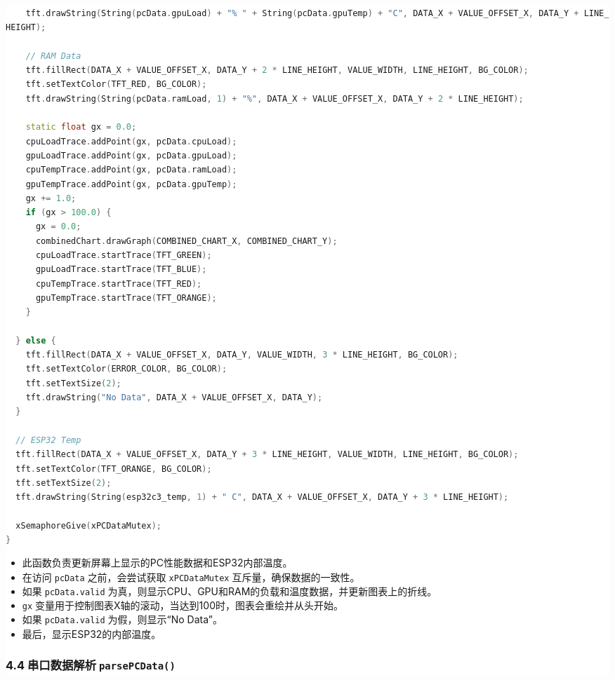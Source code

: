 ```c++
    tft.drawString(String(pcData.gpuLoad) + "% " + String(pcData.gpuTemp) + "C", DATA_X + VALUE_OFFSET_X, DATA_Y + LINE_HEIGHT);

    // RAM Data
    tft.fillRect(DATA_X + VALUE_OFFSET_X, DATA_Y + 2 * LINE_HEIGHT, VALUE_WIDTH, LINE_HEIGHT, BG_COLOR);
    tft.setTextColor(TFT_RED, BG_COLOR);
    tft.drawString(String(pcData.ramLoad, 1) + "%", DATA_X + VALUE_OFFSET_X, DATA_Y + 2 * LINE_HEIGHT);

    static float gx = 0.0;
    cpuLoadTrace.addPoint(gx, pcData.cpuLoad);
    gpuLoadTrace.addPoint(gx, pcData.gpuLoad);
    cpuTempTrace.addPoint(gx, pcData.ramLoad);
    gpuTempTrace.addPoint(gx, pcData.gpuTemp);
    gx += 1.0;
    if (gx > 100.0) {
      gx = 0.0;
      combinedChart.drawGraph(COMBINED_CHART_X, COMBINED_CHART_Y);
      cpuLoadTrace.startTrace(TFT_GREEN);
      gpuLoadTrace.startTrace(TFT_BLUE);
      cpuTempTrace.startTrace(TFT_RED);
      gpuTempTrace.startTrace(TFT_ORANGE);
    }

  } else {
    tft.fillRect(DATA_X + VALUE_OFFSET_X, DATA_Y, VALUE_WIDTH, 3 * LINE_HEIGHT, BG_COLOR);
    tft.setTextColor(ERROR_COLOR, BG_COLOR);
    tft.setTextSize(2);
    tft.drawString("No Data", DATA_X + VALUE_OFFSET_X, DATA_Y);
  }
  
  // ESP32 Temp
  tft.fillRect(DATA_X + VALUE_OFFSET_X, DATA_Y + 3 * LINE_HEIGHT, VALUE_WIDTH, LINE_HEIGHT, BG_COLOR);
  tft.setTextColor(TFT_ORANGE, BG_COLOR);
  tft.setTextSize(2);
  tft.drawString(String(esp32c3_temp, 1) + " C", DATA_X + VALUE_OFFSET_X, DATA_Y + 3 * LINE_HEIGHT);
  
  xSemaphoreGive(xPCDataMutex);
}
```
- 此函数负责更新屏幕上显示的PC性能数据和ESP32内部温度。
- 在访问 `pcData` 之前，会尝试获取 `xPCDataMutex` 互斥量，确保数据的一致性。
- 如果 `pcData.valid` 为真，则显示CPU、GPU和RAM的负载和温度数据，并更新图表上的折线。
- `gx` 变量用于控制图表X轴的滚动，当达到100时，图表会重绘并从头开始。
- 如果 `pcData.valid` 为假，则显示“No Data”。
- 最后，显示ESP32的内部温度。

### 4.4 串口数据解析 `parsePCData()`
